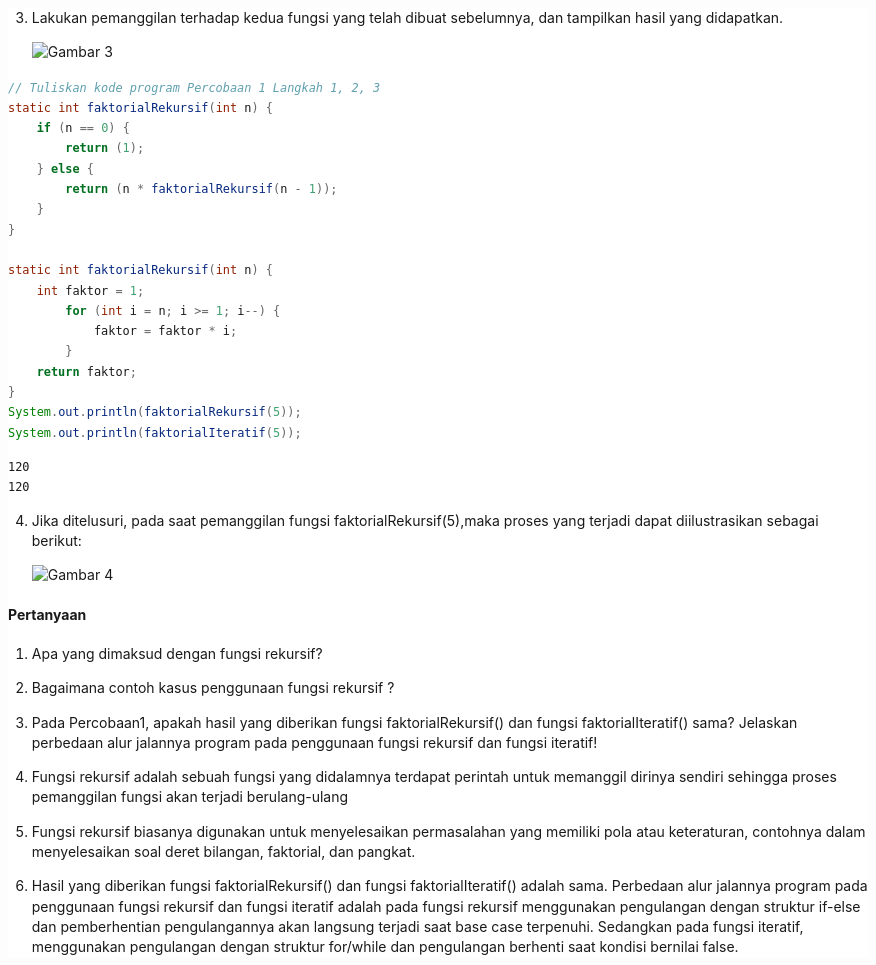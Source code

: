 3. Lakukan pemanggilan terhadap kedua fungsi yang telah dibuat sebelumnya, dan tampilkan hasil yang didapatkan.

    ![Gambar 3](images/code14-3.png)


```Java
// Tuliskan kode program Percobaan 1 Langkah 1, 2, 3
static int faktorialRekursif(int n) {
    if (n == 0) {
        return (1); 
    } else {
        return (n * faktorialRekursif(n - 1)); 
    }
}

static int faktorialRekursif(int n) {
    int faktor = 1; 
        for (int i = n; i >= 1; i--) {
            faktor = faktor * i; 
        }
    return faktor;
}
System.out.println(faktorialRekursif(5)); 
System.out.println(faktorialIteratif(5)); 
```

    120
    120
    

4. Jika ditelusuri, pada saat pemanggilan fungsi faktorialRekursif(5),maka proses yang terjadi dapat diilustrasikan sebagai berikut:

    ![Gambar 4](images/code14-4.png)

#### Pertanyaan
1. Apa yang dimaksud dengan fungsi rekursif?
2. Bagaimana contoh kasus penggunaan fungsi rekursif ?
3. Pada Percobaan1, apakah hasil yang diberikan fungsi faktorialRekursif() dan fungsi faktorialIteratif() sama? Jelaskan perbedaan alur jalannya program pada penggunaan fungsi rekursif dan fungsi iteratif!


1. Fungsi rekursif adalah sebuah fungsi yang didalamnya terdapat perintah untuk memanggil dirinya sendiri sehingga proses pemanggilan fungsi akan terjadi berulang-ulang 

2. Fungsi rekursif biasanya digunakan untuk menyelesaikan permasalahan yang memiliki pola atau keteraturan, contohnya dalam menyelesaikan soal deret bilangan, faktorial, dan pangkat. 

3. Hasil yang diberikan fungsi faktorialRekursif() dan fungsi faktorialIteratif() adalah sama. Perbedaan alur jalannya program pada penggunaan fungsi rekursif dan fungsi iteratif adalah pada fungsi rekursif menggunakan pengulangan dengan struktur if-else dan pemberhentian pengulangannya akan langsung terjadi saat base case terpenuhi. Sedangkan pada fungsi iteratif, menggunakan pengulangan dengan struktur for/while dan pengulangan berhenti saat kondisi bernilai false.  
